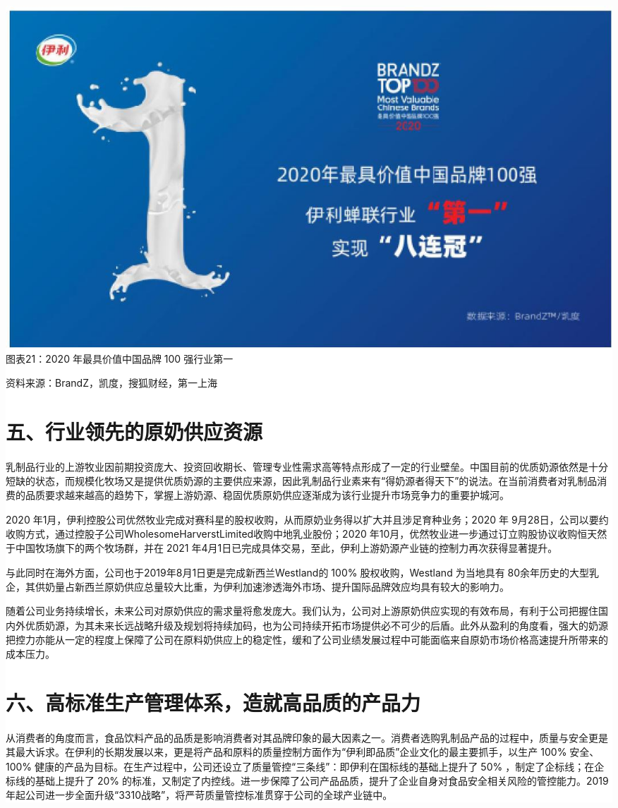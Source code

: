 ![](images/0a17650a85be40ee20a39b13f50a3451656e54104c582453a405affc74a1f9dd.jpg)  
图表21：2020 年最具价值中国品牌 100 强行业第一

资料来源：BrandZ，凯度，搜狐财经，第一上海

# 五、行业领先的原奶供应资源

乳制品行业的上游牧业因前期投资庞大、投资回收期长、管理专业性需求高等特点形成了一定的行业壁垒。中国目前的优质奶源依然是十分短缺的状态，而规模化牧场又是提供优质奶源的主要供应来源，因此乳制品行业素来有“得奶源者得天下”的说法。在当前消费者对乳制品消费的品质要求越来越高的趋势下，掌握上游奶源、稳固优质原奶供应逐渐成为该行业提升市场竞争力的重要护城河。

2020 年1月，伊利控股公司优然牧业完成对赛科星的股权收购，从而原奶业务得以扩大并且涉足育种业务；2020 年 9月28日，公司以要约收购方式，通过控股子公司WholesomeHarverstLimited收购中地乳业股份；2020 年10月，优然牧业进一步通过订立购股协议收购恒天然于中国牧场旗下的两个牧场群，并在 2021 年4月1日已完成具体交易，至此，伊利上游奶源产业链的控制力再次获得显著提升。

与此同时在海外方面，公司也于2019年8月1日更是完成新西兰Westland的 $1 0 0 \%$ 股权收购，Westland 为当地具有 80余年历史的大型乳企，其供奶量占新西兰原奶供应总量较大比重，为伊利加速渗透海外市场、提升国际品牌效应均具有较大的影响力。

随着公司业务持续增长，未来公司对原奶供应的需求量将愈发庞大。我们认为，公司对上游原奶供应实现的有效布局，有利于公司把握住国内外优质奶源，为其未来长远战略升级及规划将持续加码，也为公司持续开拓市场提供必不可少的后盾。此外从盈利的角度看，强大的奶源把控力亦能从一定的程度上保障了公司在原料奶供应上的稳定性，缓和了公司业绩发展过程中可能面临来自原奶市场价格高速提升所带来的成本压力。

# 六、高标准生产管理体系，造就高品质的产品力

从消费者的角度而言，食品饮料产品的品质是影响消费者对其品牌印象的最大因素之一。消费者选购乳制品产品的过程中，质量与安全更是其最大诉求。在伊利的长期发展以来，更是将产品和原料的质量控制方面作为“伊利即品质”企业文化的最主要抓手，以生产 $1 0 0 \%$ 安全、 $1 0 0 \%$ 健康的产品为目标。在生产过程中，公司还设立了质量管控“三条线”：即伊利在国标线的基础上提升了 $5 0 \%$ ，制定了企标线；在企标线的基础上提升了 $2 0 \%$ 的标准，又制定了内控线。进一步保障了公司产品品质，提升了企业自身对食品安全相关风险的管控能力。2019 年起公司进一步全面升级“3310战略”，将严苛质量管控标准贯穿于公司的全球产业链中。
